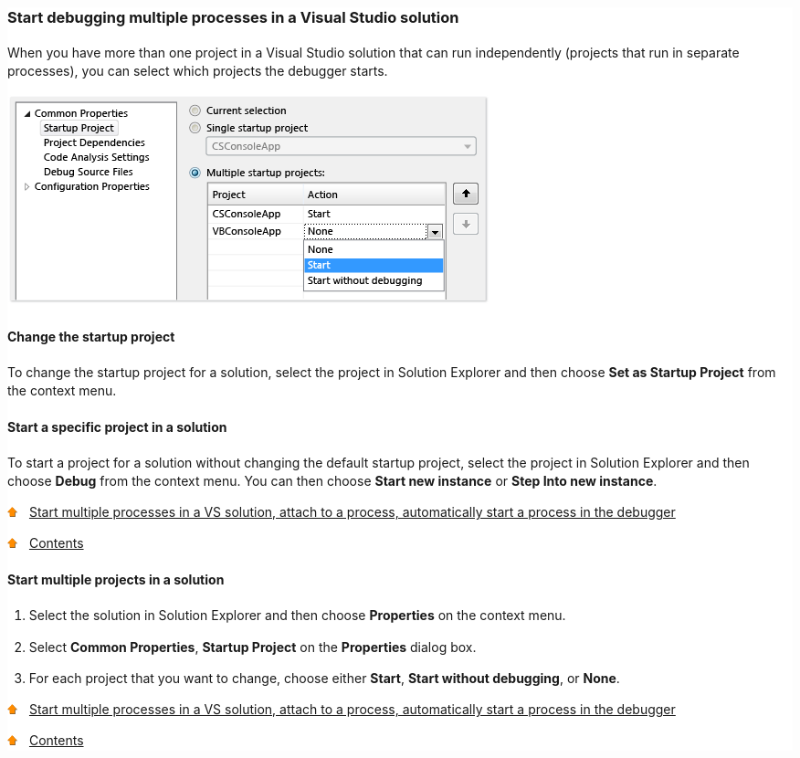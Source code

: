 ###  <a name="BKMK_Start_debugging_multiple_processes_in_a_Visual_Studio_solution"></a> Start debugging multiple processes in a Visual Studio solution  
 When you have more than one project in a Visual Studio solution that can run independently (projects that run in separate processes), you can select which projects the debugger starts.  
  
 ![Changing the startup type for a project](../VS_debugger/media/DBG_Execution_StartMultipleProjects.png "DBG_Execution_StartMultipleProjects")  
  
####  <a name="BKMK_Change_the_startup_project"></a> Change the startup project  
 To change the startup project for a solution, select the project in Solution Explorer and then choose **Set as Startup Project** from the context menu.  
  
####  <a name="BKMK_Start_a_specific_project_in_a_solution"></a> Start a specific project in a solution  
 To start a project for a solution without changing the default startup project, select the project in Solution Explorer and then choose **Debug** from the context menu. You can then choose **Start new instance** or **Step Into new instance**.  
  
 ![Back to top](../VS_debugger/media/PCS_BackToTop.png "PCS_BackToTop") [Start multiple processes in a VS solution, attach to a process, automatically start a process in the debugger](../VS_debugger/Debug-Multiple-Processes.md#BKMK_Start_multiple_processes_in_a_VS_solution__attach_to_a_process__automatically_start_a_process_in_the_debugger)  
  
 ![Back to top](../VS_debugger/media/PCS_BackToTop.png "PCS_BackToTop") [Contents](#BKMK_Contents)  
  
####  <a name="BKMK_Start_multiple_projects_in_a_solution"></a> Start multiple projects in a solution  
  
1.  Select the solution in Solution Explorer and then choose **Properties** on the context menu.  
  
2.  Select **Common Properties**, **Startup Project** on the **Properties** dialog box.  
  
3.  For each project that you want to change, choose either **Start**, **Start without debugging**, or **None**.  
  
 ![Back to top](../VS_debugger/media/PCS_BackToTop.png "PCS_BackToTop") [Start multiple processes in a VS solution, attach to a process, automatically start a process in the debugger](../VS_debugger/Debug-Multiple-Processes.md#BKMK_Start_multiple_processes_in_a_VS_solution__attach_to_a_process__automatically_start_a_process_in_the_debugger)  
  
 ![Back to top](../VS_debugger/media/PCS_BackToTop.png "PCS_BackToTop") [Contents](#BKMK_Contents)  
  